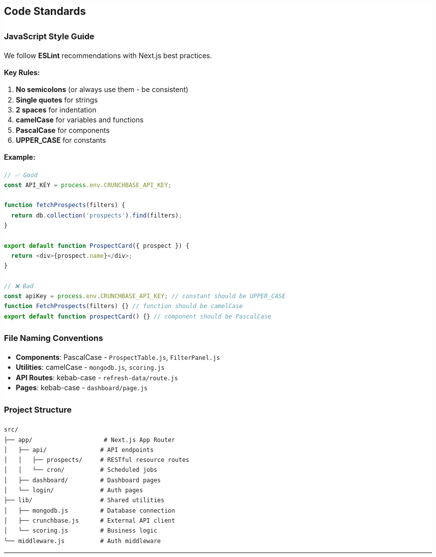 
## Code Standards

### JavaScript Style Guide

We follow **ESLint** recommendations with Next.js best practices.

**Key Rules:**

1. **No semicolons** (or always use them - be consistent)
2. **Single quotes** for strings
3. **2 spaces** for indentation
4. **camelCase** for variables and functions
5. **PascalCase** for components
6. **UPPER_CASE** for constants

**Example:**

```javascript
// ✅ Good
const API_KEY = process.env.CRUNCHBASE_API_KEY;

function fetchProspects(filters) {
  return db.collection('prospects').find(filters);
}

export default function ProspectCard({ prospect }) {
  return <div>{prospect.name}</div>;
}

// ❌ Bad
const apiKey = process.env.CRUNCHBASE_API_KEY; // constant should be UPPER_CASE
function FetchProspects(filters) {} // function should be camelCase
export default function prospectCard() {} // component should be PascalCase
```

### File Naming Conventions

- **Components**: PascalCase - `ProspectTable.js`, `FilterPanel.js`
- **Utilities**: camelCase - `mongodb.js`, `scoring.js`
- **API Routes**: kebab-case - `refresh-data/route.js`
- **Pages**: kebab-case - `dashboard/page.js`

### Project Structure

```
src/
├── app/                    # Next.js App Router
│   ├── api/               # API endpoints
│   │   ├── prospects/     # RESTful resource routes
│   │   └── cron/          # Scheduled jobs
│   ├── dashboard/         # Dashboard pages
│   └── login/             # Auth pages
├── lib/                   # Shared utilities
│   ├── mongodb.js         # Database connection
│   ├── crunchbase.js      # External API client
│   └── scoring.js         # Business logic
└── middleware.js          # Auth middleware
```

---